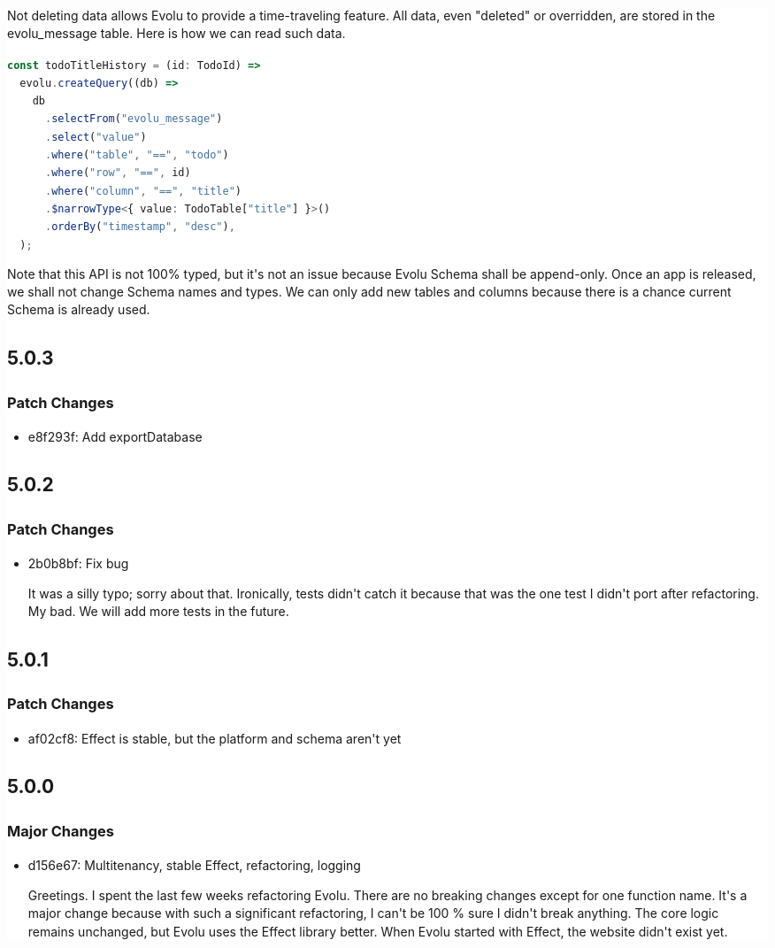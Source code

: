   Not deleting data allows Evolu to provide a time-traveling feature. All data, even "deleted" or overridden, are stored in the evolu_message table. Here is how we can read such data.

  ```ts
  const todoTitleHistory = (id: TodoId) =>
    evolu.createQuery((db) =>
      db
        .selectFrom("evolu_message")
        .select("value")
        .where("table", "==", "todo")
        .where("row", "==", id)
        .where("column", "==", "title")
        .$narrowType<{ value: TodoTable["title"] }>()
        .orderBy("timestamp", "desc"),
    );
  ```

  Note that this API is not 100% typed, but it's not an issue because Evolu Schema shall be append-only. Once an app is released, we shall not change Schema names and types. We can only add new tables and columns because there is a chance current Schema is already used.

## 5.0.3

### Patch Changes

- e8f293f: Add exportDatabase

## 5.0.2

### Patch Changes

- 2b0b8bf: Fix bug

  It was a silly typo; sorry about that. Ironically, tests didn't catch it because that was the one test I didn't port after refactoring. My bad. We will add more tests in the future.

## 5.0.1

### Patch Changes

- af02cf8: Effect is stable, but the platform and schema aren't yet

## 5.0.0

### Major Changes

- d156e67: Multitenancy, stable Effect, refactoring, logging

  Greetings. I spent the last few weeks refactoring Evolu. There are no breaking changes except for one function name. It's a major change because with such a significant refactoring, I can't be 100 % sure I didn't break anything. The core logic remains unchanged, but Evolu uses the Effect library better. When Evolu started with Effect, the website didn't exist yet.
